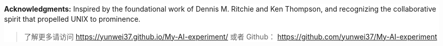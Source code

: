 
**Acknowledgments:** Inspired by the foundational work of Dennis M. Ritchie and Ken Thompson, and recognizing the collaborative spirit that propelled UNIX to prominence.

> 了解更多请访问 <https://yunwei37.github.io/My-AI-experiment/> 或者 Github： <https://github.com/yunwei37/My-AI-experiment>
